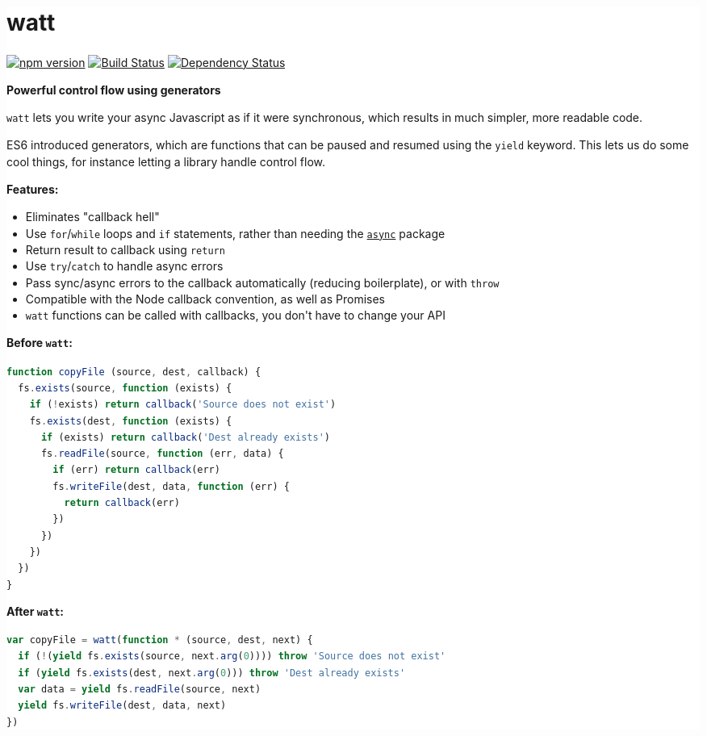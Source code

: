 # watt

[![npm version](https://img.shields.io/npm/v/watt.svg)](https://www.npmjs.com/package/watt)
[![Build Status](https://travis-ci.org/mappum/watt.svg?branch=master)](https://travis-ci.org/mappum/watt)
[![Dependency Status](https://david-dm.org/mappum/watt.svg)](https://david-dm.org/mappum/watt)

**Powerful control flow using generators**

`watt` lets you write your async Javascript as if it were synchronous, which results in much simpler, more readable code.

ES6 introduced generators, which are functions that can be paused and resumed using the `yield` keyword. This lets us do some cool things, for instance letting a library handle control flow.

**Features:**
- Eliminates "callback hell"
- Use `for`/`while` loops and `if` statements, rather than needing the [`async`](https://github.com/caolan/async) package
- Return result to callback using `return`
- Use `try`/`catch` to handle async errors
- Pass sync/async errors to the callback automatically (reducing boilerplate), or with `throw`
- Compatible with the Node callback convention, as well as Promises
- `watt` functions can be called with callbacks, you don't have to change your API

**Before `watt`:**

```js
function copyFile (source, dest, callback) {
  fs.exists(source, function (exists) {
    if (!exists) return callback('Source does not exist')
    fs.exists(dest, function (exists) {
      if (exists) return callback('Dest already exists')
      fs.readFile(source, function (err, data) {
        if (err) return callback(err)
        fs.writeFile(dest, data, function (err) {
          return callback(err)
        })
      })
    })
  })
}
```

**After `watt`:**
```js
var copyFile = watt(function * (source, dest, next) {
  if (!(yield fs.exists(source, next.arg(0)))) throw 'Source does not exist'
  if (yield fs.exists(dest, next.arg(0))) throw 'Dest already exists'
  var data = yield fs.readFile(source, next)
  yield fs.writeFile(dest, data, next)
})
```
